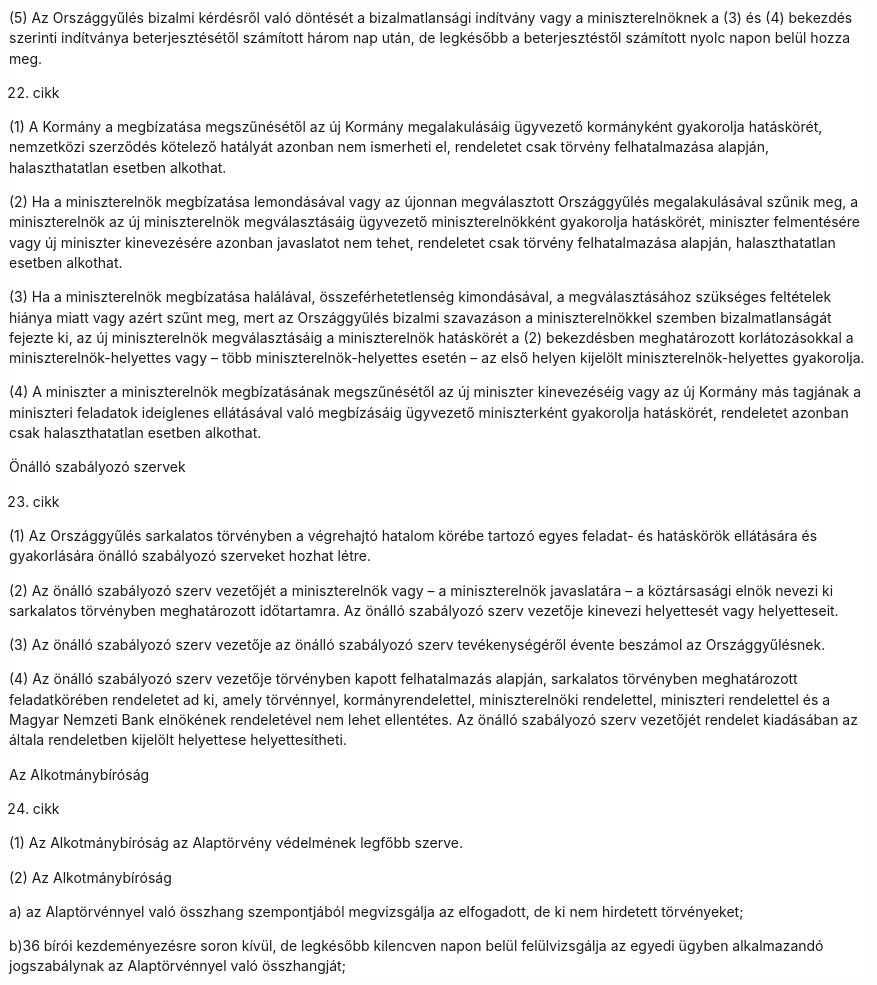 (5) Az Országgyűlés bizalmi kérdésről való döntését a bizalmatlansági indítvány vagy a miniszterelnöknek a (3) és (4) bekezdés szerinti indítványa beterjesztésétől számított három nap után, de legkésőbb a beterjesztéstől számított nyolc napon belül hozza meg.

22. cikk

(1) A Kormány a megbízatása megszűnésétől az új Kormány megalakulásáig ügyvezető kormányként gyakorolja hatáskörét, nemzetközi szerződés kötelező hatályát azonban nem ismerheti el, rendeletet csak törvény felhatalmazása alapján, halaszthatatlan esetben alkothat.

(2) Ha a miniszterelnök megbízatása lemondásával vagy az újonnan megválasztott Országgyűlés megalakulásával szűnik meg, a miniszterelnök az új miniszterelnök megválasztásáig ügyvezető miniszterelnökként gyakorolja hatáskörét, miniszter felmentésére vagy új miniszter kinevezésére azonban javaslatot nem tehet, rendeletet csak törvény felhatalmazása alapján, halaszthatatlan esetben alkothat.

(3) Ha a miniszterelnök megbízatása halálával, összeférhetetlenség kimondásával, a megválasztásához szükséges feltételek hiánya miatt vagy azért szűnt meg, mert az Országgyűlés bizalmi szavazáson a miniszterelnökkel szemben bizalmatlanságát fejezte ki, az új miniszterelnök megválasztásáig a miniszterelnök hatáskörét a (2) bekezdésben meghatározott korlátozásokkal a miniszterelnök-helyettes vagy – több miniszterelnök-helyettes esetén – az első helyen kijelölt miniszterelnök-helyettes gyakorolja.

(4) A miniszter a miniszterelnök megbízatásának megszűnésétől az új miniszter kinevezéséig vagy az új Kormány más tagjának a miniszteri feladatok ideiglenes ellátásával való megbízásáig ügyvezető miniszterként gyakorolja hatáskörét, rendeletet azonban csak halaszthatatlan esetben alkothat.

Önálló szabályozó szervek

23. cikk

(1) Az Országgyűlés sarkalatos törvényben a végrehajtó hatalom körébe tartozó egyes feladat- és hatáskörök ellátására és gyakorlására önálló szabályozó szerveket hozhat létre.

(2) Az önálló szabályozó szerv vezetőjét a miniszterelnök vagy – a miniszterelnök javaslatára – a köztársasági elnök nevezi ki sarkalatos törvényben meghatározott időtartamra. Az önálló szabályozó szerv vezetője kinevezi helyettesét vagy helyetteseit.

(3) Az önálló szabályozó szerv vezetője az önálló szabályozó szerv tevékenységéről évente beszámol az Országgyűlésnek.

(4) Az önálló szabályozó szerv vezetője törvényben kapott felhatalmazás alapján, sarkalatos törvényben meghatározott feladatkörében rendeletet ad ki, amely törvénnyel, kormányrendelettel, miniszterelnöki rendelettel, miniszteri rendelettel és a Magyar Nemzeti Bank elnökének rendeletével nem lehet ellentétes. Az önálló szabályozó szerv vezetőjét rendelet kiadásában az általa rendeletben kijelölt helyettese helyettesítheti.

Az Alkotmánybíróság

24. cikk

(1) Az Alkotmánybíróság az Alaptörvény védelmének legfőbb szerve.

(2) Az Alkotmánybíróság

a) az Alaptörvénnyel való összhang szempontjából megvizsgálja az elfogadott, de ki nem hirdetett törvényeket;

b)36 bírói kezdeményezésre soron kívül, de legkésőbb kilencven napon belül felülvizsgálja az egyedi ügyben alkalmazandó jogszabálynak az Alaptörvénnyel való összhangját;
